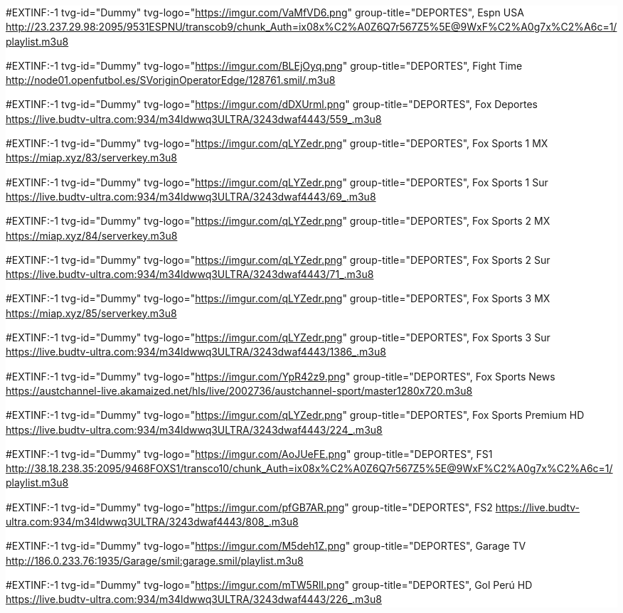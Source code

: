 #EXTINF:-1 tvg-id="Dummy" tvg-logo="https://imgur.com/VaMfVD6.png" group-title="DEPORTES", Espn USA
http://23.237.29.98:2095/9531ESPNU/transcob9/chunk_Auth=ix08x%C2%A0Z6Q7r567Z5%5E@9WxF%C2%A0g7x%C2%A6c=1/playlist.m3u8

#EXTINF:-1 tvg-id="Dummy" tvg-logo="https://imgur.com/BLEjOyq.png" group-title="DEPORTES", Fight Time
http://node01.openfutbol.es/SVoriginOperatorEdge/128761.smil/.m3u8

#EXTINF:-1 tvg-id="Dummy" tvg-logo="https://imgur.com/dDXUrml.png" group-title="DEPORTES", Fox Deportes
https://live.budtv-ultra.com:934/m34ldwwq3ULTRA/3243dwaf4443/559_.m3u8

#EXTINF:-1 tvg-id="Dummy" tvg-logo="https://imgur.com/qLYZedr.png" group-title="DEPORTES", Fox Sports 1 MX
https://miap.xyz/83/serverkey.m3u8

#EXTINF:-1 tvg-id="Dummy" tvg-logo="https://imgur.com/qLYZedr.png" group-title="DEPORTES", Fox Sports 1 Sur
https://live.budtv-ultra.com:934/m34ldwwq3ULTRA/3243dwaf4443/69_.m3u8

#EXTINF:-1 tvg-id="Dummy" tvg-logo="https://imgur.com/qLYZedr.png" group-title="DEPORTES", Fox Sports 2 MX
https://miap.xyz/84/serverkey.m3u8

#EXTINF:-1 tvg-id="Dummy" tvg-logo="https://imgur.com/qLYZedr.png" group-title="DEPORTES", Fox Sports 2 Sur
https://live.budtv-ultra.com:934/m34ldwwq3ULTRA/3243dwaf4443/71_.m3u8

#EXTINF:-1 tvg-id="Dummy" tvg-logo="https://imgur.com/qLYZedr.png" group-title="DEPORTES", Fox Sports 3 MX
https://miap.xyz/85/serverkey.m3u8

#EXTINF:-1 tvg-id="Dummy" tvg-logo="https://imgur.com/qLYZedr.png" group-title="DEPORTES", Fox Sports 3 Sur
https://live.budtv-ultra.com:934/m34ldwwq3ULTRA/3243dwaf4443/1386_.m3u8

#EXTINF:-1 tvg-id="Dummy" tvg-logo="https://imgur.com/YpR42z9.png" group-title="DEPORTES", Fox Sports News
https://austchannel-live.akamaized.net/hls/live/2002736/austchannel-sport/master1280x720.m3u8

#EXTINF:-1 tvg-id="Dummy" tvg-logo="https://imgur.com/qLYZedr.png" group-title="DEPORTES", Fox Sports Premium HD
https://live.budtv-ultra.com:934/m34ldwwq3ULTRA/3243dwaf4443/224_.m3u8

#EXTINF:-1 tvg-id="Dummy" tvg-logo="https://imgur.com/AoJUeFE.png" group-title="DEPORTES", FS1
http://38.18.238.35:2095/9468FOXS1/transco10/chunk_Auth=ix08x%C2%A0Z6Q7r567Z5%5E@9WxF%C2%A0g7x%C2%A6c=1/playlist.m3u8

#EXTINF:-1 tvg-id="Dummy" tvg-logo="https://imgur.com/pfGB7AR.png" group-title="DEPORTES", FS2
https://live.budtv-ultra.com:934/m34ldwwq3ULTRA/3243dwaf4443/808_.m3u8

#EXTINF:-1 tvg-id="Dummy" tvg-logo="https://imgur.com/M5deh1Z.png" group-title="DEPORTES", Garage TV
http://186.0.233.76:1935/Garage/smil:garage.smil/playlist.m3u8

#EXTINF:-1 tvg-id="Dummy" tvg-logo="https://imgur.com/mTW5RlI.png" group-title="DEPORTES", Gol Perú HD
https://live.budtv-ultra.com:934/m34ldwwq3ULTRA/3243dwaf4443/226_.m3u8
